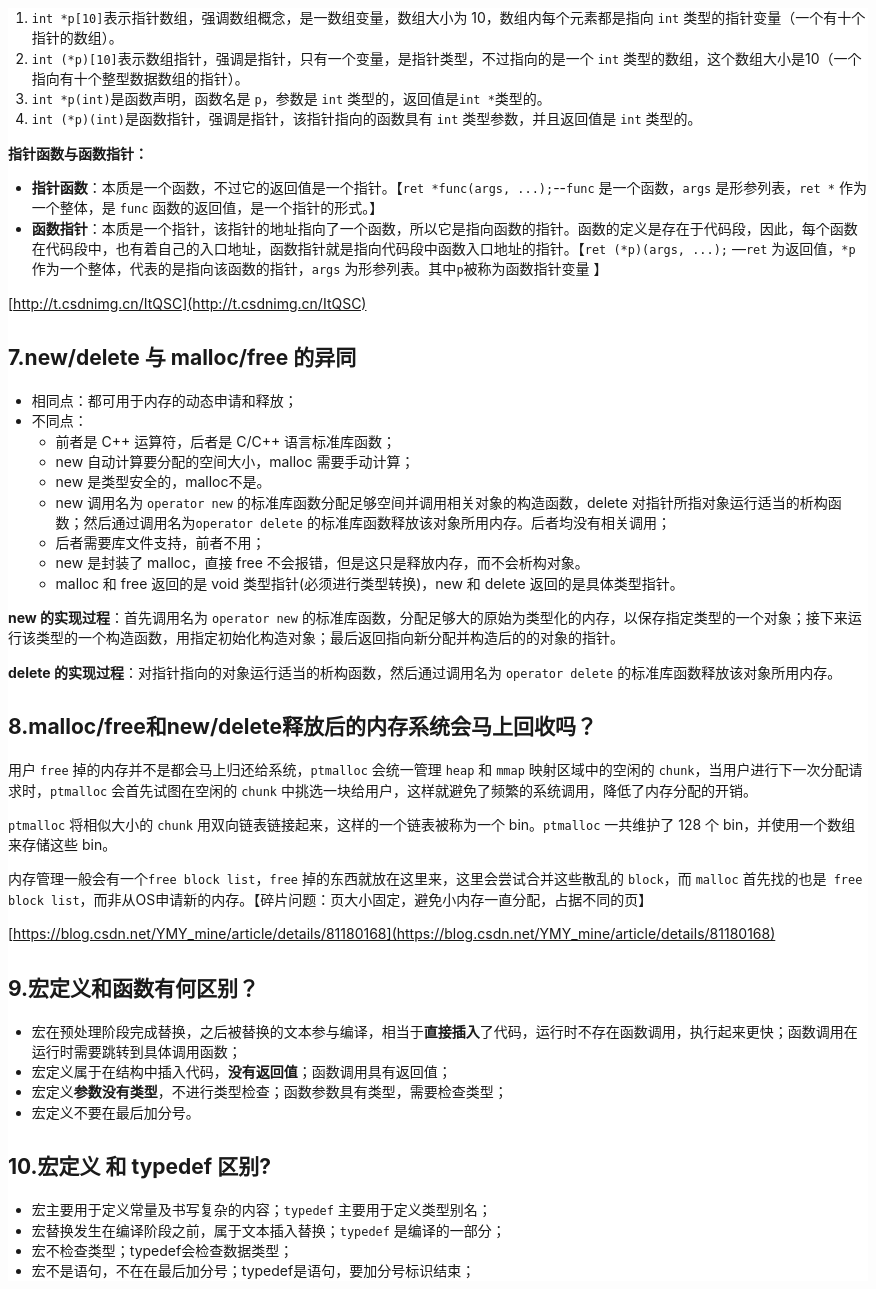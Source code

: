 1. `int *p[10]`表示指针数组，强调数组概念，是一数组变量，数组大小为 10，数组内每个元素都是指向 `int` 类型的指针变量（一个有十个指针的数组）。
1. `int (*p)[10]`表示数组指针，强调是指针，只有一个变量，是指针类型，不过指向的是一个 `int` 类型的数组，这个数组大小是10（一个指向有十个整型数据数组的指针）。
1. `int *p(int)`是函数声明，函数名是 `p`，参数是 `int` 类型的，返回值是`int *`类型的。
1. `int (*p)(int)`是函数指针，强调是指针，该指针指向的函数具有 `int` 类型参数，并且返回值是 `int` 类型的。

**指针函数与函数指针：**

- **指针函数**：本质是一个函数，不过它的返回值是一个指针。【`ret *func(args, ...);`--`func` 是一个函数，`args` 是形参列表，`ret *` 作为一个整体，是 `func` 函数的返回值，是一个指针的形式。】
- **函数指针**：本质是一个指针，该指针的地址指向了一个函数，所以它是指向函数的指针。函数的定义是存在于代码段，因此，每个函数在代码段中，也有着自己的入口地址，函数指针就是指向代码段中函数入口地址的指针。【`ret (*p)(args, ...);` —`ret` 为返回值，`*p`作为一个整体，代表的是指向该函数的指针，`args` 为形参列表。其中`p`被称为函数指针变量 】


[http://t.csdnimg.cn/ItQSC](http://t.csdnimg.cn/ItQSC)


## 7.new/delete 与 malloc/free 的异同
- 相同点：都可用于内存的动态申请和释放；
- 不同点：
	- 前者是 C++ 运算符，后者是 C/C++ 语言标准库函数；
	- new 自动计算要分配的空间大小，malloc 需要手动计算；
	- new 是类型安全的，malloc不是。
	- new 调用名为 `operator new` 的标准库函数分配足够空间并调用相关对象的构造函数，delete 对指针所指对象运行适当的析构函数；然后通过调用名为`operator delete` 的标准库函数释放该对象所用内存。后者均没有相关调用；
	- 后者需要库文件支持，前者不用；
	- new 是封装了 malloc，直接 free 不会报错，但是这只是释放内存，而不会析构对象。
	- malloc 和 free 返回的是 void 类型指针(必须进行类型转换)，new 和 delete 返回的是具体类型指针。

**new 的实现过程**：首先调用名为 `operator new` 的标准库函数，分配足够大的原始为类型化的内存，以保存指定类型的一个对象；接下来运行该类型的一个构造函数，用指定初始化构造对象；最后返回指向新分配并构造后的的对象的指针。

**delete 的实现过程**：对指针指向的对象运行适当的析构函数，然后通过调用名为 `operator delete` 的标准库函数释放该对象所用内存。

## 8.malloc/free和new/delete释放后的内存系统会马上回收吗？
用户 `free` 掉的内存并不是都会马上归还给系统，`ptmalloc` 会统一管理 `heap` 和 `mmap` 映射区域中的空闲的 `chunk`，当用户进行下一次分配请求时，`ptmalloc` 会首先试图在空闲的 `chunk` 中挑选一块给用户，这样就避免了频繁的系统调用，降低了内存分配的开销。

`ptmalloc` 将相似大小的 `chunk` 用双向链表链接起来，这样的一个链表被称为一个 bin。`ptmalloc` 一共维护了 128 个 bin，并使用一个数组来存储这些 bin。

内存管理一般会有一个`free block list`，`free` 掉的东西就放在这里来，这里会尝试合并这些散乱的 `block`，而 `malloc` 首先找的也是` free block list`，而非从OS申请新的内存。【碎片问题：页大小固定，避免小内存一直分配，占据不同的页】

[https://blog.csdn.net/YMY_mine/article/details/81180168](https://blog.csdn.net/YMY_mine/article/details/81180168)


## 9.宏定义和函数有何区别？
- 宏在预处理阶段完成替换，之后被替换的文本参与编译，相当于**直接插入**了代码，运行时不存在函数调用，执行起来更快；函数调用在运行时需要跳转到具体调用函数；
- 宏定义属于在结构中插入代码，**没有返回值**；函数调用具有返回值；
- 宏定义**参数没有类型**，不进行类型检查；函数参数具有类型，需要检查类型；
- 宏定义不要在最后加分号。

## 10.宏定义 和 typedef 区别?
- 宏主要用于定义常量及书写复杂的内容；`typedef` 主要用于定义类型别名；
- 宏替换发生在编译阶段之前，属于文本插入替换；`typedef` 是编译的一部分；
- 宏不检查类型；typedef会检查数据类型；
- 宏不是语句，不在在最后加分号；typedef是语句，要加分号标识结束；
